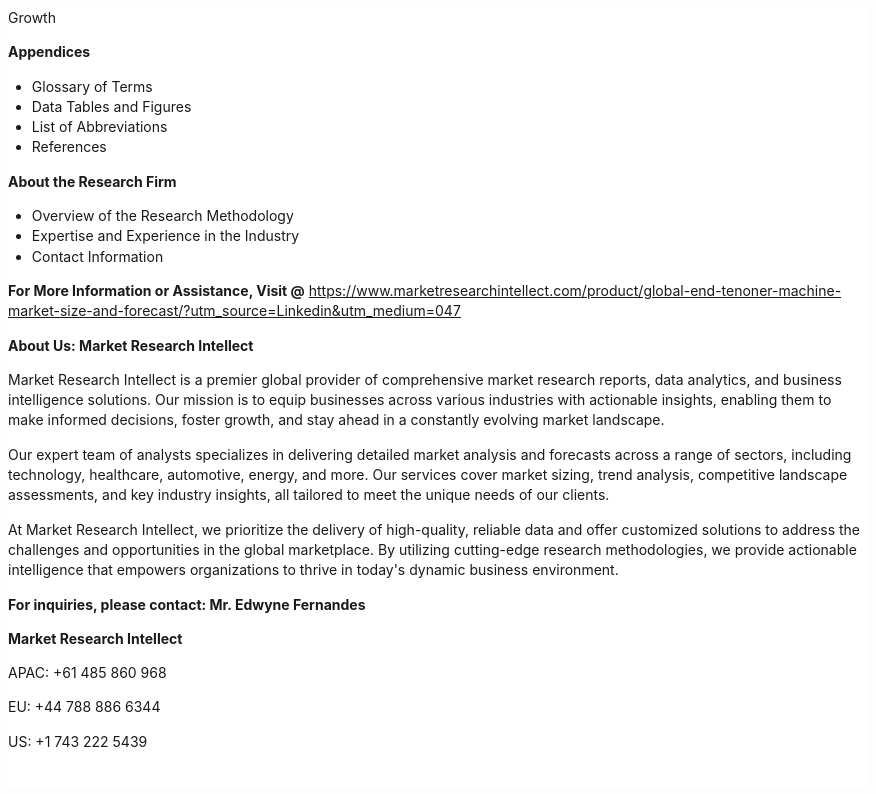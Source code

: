 Growth</li></ul><p><strong>Appendices</strong></p><ul><li>Glossary of Terms</li><li>Data Tables and Figures</li><li>List of Abbreviations</li><li>References</li></ul><p><strong>About the Research Firm</strong></p><ul><li>Overview of the Research Methodology</li><li>Expertise and Experience in the Industry</li><li>Contact Information</li></ul></div><div class="article-main__content" data-test-id="publishing-text-block"><p><span class="font-[700]"><strong>For More Information or Assistance, Visit @</strong>&nbsp;<a href="https://www.marketresearchintellect.com/product/global-end-tenoner-machine-market-size-and-forecast/?utm_source=Linkedin&utm_medium=047">https://www.marketresearchintellect.com/product/global-end-tenoner-machine-market-size-and-forecast/?utm_source=Linkedin&utm_medium=047</a></span></p><p><strong>About Us: Market Research Intellect</strong></p><p>Market Research Intellect is a premier global provider of comprehensive market research reports, data analytics, and business intelligence solutions. Our mission is to equip businesses across various industries with actionable insights, enabling them to make informed decisions, foster growth, and stay ahead in a constantly evolving market landscape.</p><p>Our expert team of analysts specializes in delivering detailed market analysis and forecasts across a range of sectors, including technology, healthcare, automotive, energy, and more. Our services cover market sizing, trend analysis, competitive landscape assessments, and key industry insights, all tailored to meet the unique needs of our clients.</p><p>At Market Research Intellect, we prioritize the delivery of high-quality, reliable data and offer customized solutions to address the challenges and opportunities in the global marketplace. By utilizing cutting-edge research methodologies, we provide actionable intelligence that empowers organizations to thrive in today's dynamic business environment.</p><p><strong>For inquiries, please contact: Mr. Edwyne Fernandes</strong></p><p><strong>Market Research Intellect</strong></p><p>APAC: +61 485 860 968</p><p>EU: +44 788 886 6344</p><p>US: +1 743 222 5439</p></div><div class="article-main__content" data-test-id="publishing-text-block">&nbsp;</div>
